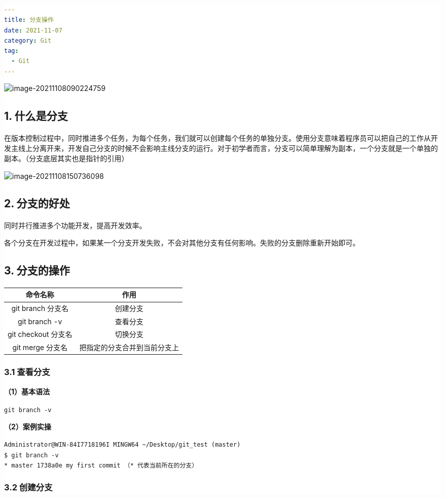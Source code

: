 ```yaml
---
title: 分支操作
date: 2021-11-07
category: Git
tag:
  - Git
---
```


![image-20211108090224759](http://img.hl1015.top/blog/image-20211108090224759.png)

## 1. 什么是分支

在版本控制过程中，同时推进多个任务，为每个任务，我们就可以创建每个任务的单独分支。使用分支意味着程序员可以把自己的工作从开发主线上分离开来，开发自己分支的时候不会影响主线分支的运行。对于初学者而言，分支可以简单理解为副本，一个分支就是一个单独的副本。（分支底层其实也是指针的引用）

![image-20211108150736098](http://img.hl1015.top/blog/image-20211108150736098.png)

## 2. 分支的好处

同时并行推进多个功能开发，提高开发效率。

各个分支在开发过程中，如果某一个分支开发失败，不会对其他分支有任何影响。失败的分支删除重新开始即可。

## 3. 分支的操作

|      命令名称       |             作用             |
| :-----------------: | :--------------------------: |
|  git branch 分支名  |           创建分支           |
|    git branch -v    |           查看分支           |
| git checkout 分支名 |           切换分支           |
|  git merge 分支名   | 把指定的分支合并到当前分支上 |

### 3.1 查看分支

**（1）基本语法**

```shell
git branch -v
```

**（2）案例实操**

```shell
Administrator@WIN-84I7718196I MINGW64 ~/Desktop/git_test (master)
$ git branch -v
* master 1738a0e my first commit （* 代表当前所在的分支）
```

### 3.2 创建分支
